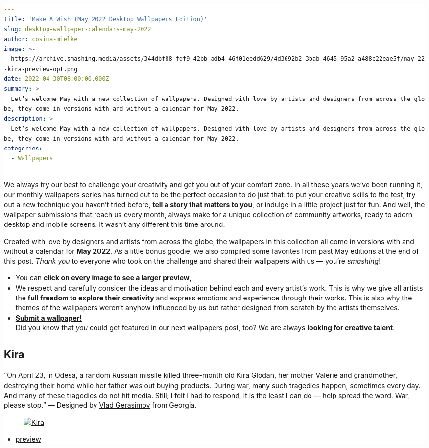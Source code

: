 ```yaml
---
title: 'Make A Wish (May 2022 Desktop Wallpapers Edition)'
slug: desktop-wallpaper-calendars-may-2022
author: cosima-mielke
image: >-
  https://archive.smashing.media/assets/344dbf88-fdf9-42bb-adb4-46f01eedd629/4d3692b2-3bab-4645-95a2-a488c22eae5f/may-22-kira-preview-opt.png
date: 2022-04-30T08:00:00.000Z
summary: >-
  Let’s welcome May with a new collection of wallpapers. Designed with love by artists and designers from across the globe, they come in versions with and without a calendar for May 2022.
description: >-
  Let’s welcome May with a new collection of wallpapers. Designed with love by artists and designers from across the globe, they come in versions with and without a calendar for May 2022.
categories:
  - Wallpapers
---
```

<p>We always try our best to challenge your creativity and get you out of your comfort zone. In all these years we’ve been running it, our <a href="https://www.smashingmagazine.com/category/wallpapers">monthly wallpapers series</a> has turned out to be the perfect occasion to do just that: to put your creative skills to the test, try out a new technique you haven’t tried before, <strong>tell a story that matters to you</strong>, or indulge in a little project just for fun. And well, the wallpaper submissions that reach us every month, always make for a unique collection of community artworks, ready to adorn desktop and mobile screens. It wasn’t any different this time around.</p>

<p>Created with love by designers and artists from across the globe, the wallpapers in this collection all come in versions with and without a calendar for <strong>May 2022</strong>. As a little bonus goodie, we also compiled some favorites from past May editions at the end of this post. <em>Thank you</em> to everyone who took on the challenge and shared their wallpapers with us — you’re <em>smashing</em>!</p>

<ul>
<li>You can <strong>click on every image to see a larger preview</strong>,</li>
<li>We respect and carefully consider the ideas and motivation behind each and every artist’s work. This is why we give all artists the <strong>full freedom to explore their creativity</strong> and express emotions and experience through their works. This is also why the themes of the wallpapers weren’t anyhow influenced by us but rather designed from scratch by the artists themselves.</li>
<li><strong><a href="https://www.smashingmagazine.com/desktop-wallpaper-calendars-join-in/">Submit a wallpaper!</a></strong><br />Did you know that <em>you</em> could get featured in our next wallpapers post, too? We are always <strong>looking for creative talent</strong>.</li>
</ul>

<h2 id="kira-05-2022">Kira</h2>
<p>&#147;On April 23, in Odesa, a random Russian missile killed three-month old Kira Glodan, her mother Valerie and grandmother, destroying their home while her father was out buying products. During war, many such tragedies happen, sometimes every day. And many of these tragedies do not hit media. Still, I felt I had to respond, it is the least I can do — help spread the word. War, please stop.&#148; &mdash; Designed by <a href="https://vlad.studio/">Vlad Gerasimov</a> from Georgia.</p>
<figure class="break-out"><a href="https://www.smashingmagazine.com/files/wallpapers/may-22/kira/may-22-kira-full.jpg" title="Kira"><img alt="Kira" src="https://archive.smashing.media/assets/344dbf88-fdf9-42bb-adb4-46f01eedd629/4d3692b2-3bab-4645-95a2-a488c22eae5f/may-22-kira-preview-opt.png" /></a></figure>
<ul>
<li><a href="https://www.smashingmagazine.com/files/wallpapers/may-22/kira/may-22-kira-preview.jpg" title="Kira - Preview">preview</a></li>